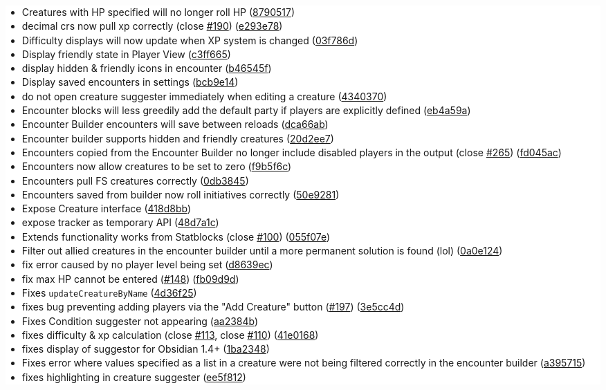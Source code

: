 * Creatures with HP specified will no longer roll HP ([8790517](https://github.com/Tarrayna/initiative-tracker/commit/8790517f88d3f94e38e4477579e291a3bfcb81b7))
* decimal crs now pull xp correctly (close [#190](https://github.com/Tarrayna/initiative-tracker/issues/190)) ([e293e78](https://github.com/Tarrayna/initiative-tracker/commit/e293e78a2329ba3067ad35e00c38c9f37c23da40))
* Difficulty displays will now update when XP system is changed ([03f786d](https://github.com/Tarrayna/initiative-tracker/commit/03f786d5db05314cd6893b67224060aaa5a06740))
* Display friendly state in Player View ([c3ff665](https://github.com/Tarrayna/initiative-tracker/commit/c3ff6652e4ba92f4b9c956ebf2b99b522b7076e9))
* display hidden & friendly icons in encounter ([b46545f](https://github.com/Tarrayna/initiative-tracker/commit/b46545fbf7faea19775a5f0b70def400045c00e5))
* Display saved encounters in settings ([bcb9e14](https://github.com/Tarrayna/initiative-tracker/commit/bcb9e14c6a2ecc415dfea5adafecaded9d354e63))
* do not open creature suggester immediately when editing a creature ([4340370](https://github.com/Tarrayna/initiative-tracker/commit/434037050a43a003827998ae2f45071ccaffa94d))
* Encounter blocks will less greedily add the default party if players are explicitly defined ([eb4a59a](https://github.com/Tarrayna/initiative-tracker/commit/eb4a59a5d1becda8ba659abe6238e0470ae7d987))
* Encounter Builder encounters will save between reloads ([dca66ab](https://github.com/Tarrayna/initiative-tracker/commit/dca66abb23c302d84a00c9f6e72d2c9db35ec8bd))
* Encounter builder supports hidden and friendly creatures ([20d2ee7](https://github.com/Tarrayna/initiative-tracker/commit/20d2ee77a2283d03217ca421b26ef62c7d81e087))
* Encounters copied from the Encounter Builder no longer include disabled players in the output (close [#265](https://github.com/Tarrayna/initiative-tracker/issues/265)) ([fd045ac](https://github.com/Tarrayna/initiative-tracker/commit/fd045ac75bf9acf731bf3876cac9f757191e48ec))
* Encounters now allow creatures to be set to zero ([f9b5f6c](https://github.com/Tarrayna/initiative-tracker/commit/f9b5f6cfba6e5234f0b570139a7a19ed079b3492))
* Encounters pull FS creatures correctly ([0db3845](https://github.com/Tarrayna/initiative-tracker/commit/0db3845fdc68344828e80ab45cd53a6977a766de))
* Encounters saved from builder now roll initiatives correctly ([50e9281](https://github.com/Tarrayna/initiative-tracker/commit/50e9281abafa2a53b003230abecbc8dc16771aec))
* Expose Creature interface ([418d8bb](https://github.com/Tarrayna/initiative-tracker/commit/418d8bb4303c48f62d5127d3d9f6f0e6801160c2))
* expose tracker as temporary API ([48d7a1c](https://github.com/Tarrayna/initiative-tracker/commit/48d7a1cb96b70144553afe2af138b9ac8e73cb13))
* Extends functionality works from Statblocks (close [#100](https://github.com/Tarrayna/initiative-tracker/issues/100)) ([055f07e](https://github.com/Tarrayna/initiative-tracker/commit/055f07ed50ad8a15ebd4fc90dfdce3d6129e8127))
* Filter out allied creatures in the encounter builder until a more permanent solution is found (lol) ([0a0e124](https://github.com/Tarrayna/initiative-tracker/commit/0a0e12444deea510c46f1599859138cb941b156b))
* fix error caused by no player level being set ([d8639ec](https://github.com/Tarrayna/initiative-tracker/commit/d8639ec667a8ad44c1a025b96e4b2d46a4bcde82))
* fix max HP cannot be entered ([#148](https://github.com/Tarrayna/initiative-tracker/issues/148)) ([fb09d9d](https://github.com/Tarrayna/initiative-tracker/commit/fb09d9d9233db1749747487cd16807555e97736c))
* Fixes `updateCreatureByName` ([4d36f25](https://github.com/Tarrayna/initiative-tracker/commit/4d36f25a3d98aa46fd5eb4472b12d522909061aa))
* fixes bug preventing adding players via the "Add Creature" button ([#197](https://github.com/Tarrayna/initiative-tracker/issues/197)) ([3e5cc4d](https://github.com/Tarrayna/initiative-tracker/commit/3e5cc4d7c7fc55ca42195ce7d794e5f6e74b8b83))
* Fixes Condition suggester not appearing ([aa2384b](https://github.com/Tarrayna/initiative-tracker/commit/aa2384b75c60c524c889a212204db8406f8a8ef1))
* fixes difficulty & xp calculation (close [#113](https://github.com/Tarrayna/initiative-tracker/issues/113), close [#110](https://github.com/Tarrayna/initiative-tracker/issues/110)) ([41e0168](https://github.com/Tarrayna/initiative-tracker/commit/41e0168cac6ee7c2411fa0a7f4498dbb17b29513))
* fixes display of suggestor for Obsidian 1.4+ ([1ba2348](https://github.com/Tarrayna/initiative-tracker/commit/1ba234815af3bb092b9d04bbd9fb9b7c01808337))
* Fixes error where values specified as a list in a creature were not being filtered correctly in the encounter builder ([a395715](https://github.com/Tarrayna/initiative-tracker/commit/a3957151c2e041bbf62607cade6a3a0c335ed616))
* fixes highlighting in creature suggester ([ee5f812](https://github.com/Tarrayna/initiative-tracker/commit/ee5f812c204aeee55b25e92cbf4d31734a25aea7))